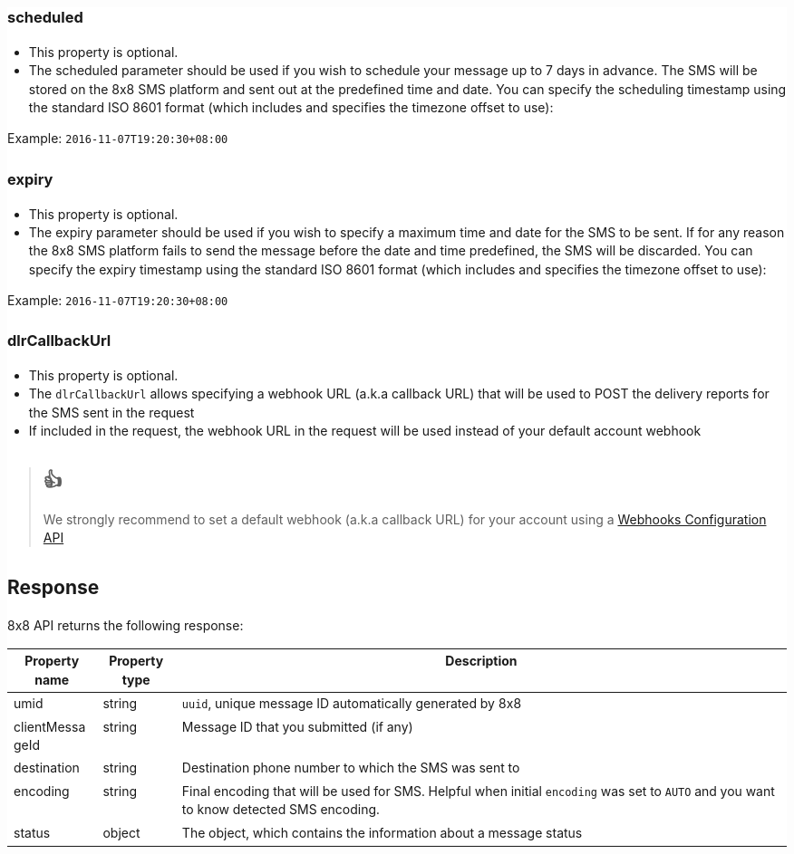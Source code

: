 ### scheduled

* This property is optional.
* The scheduled parameter should be used if you wish to schedule your message up to 7 days in advance. The SMS will be stored on the 8x8 SMS platform and sent out at the predefined time and date. You can specify the scheduling timestamp using the standard ISO 8601 format (which includes and specifies the timezone offset to use):

Example: `2016-11-07T19:20:30+08:00`

### expiry

* This property is optional.
* The expiry parameter should be used if you wish to specify a maximum time and date for the SMS to be sent. If for any reason the 8x8 SMS platform fails to send the message before the date and time predefined, the SMS will be discarded.
  You can specify the expiry timestamp using the standard ISO 8601 format (which includes and specifies the timezone offset to use):

Example: `2016-11-07T19:20:30+08:00`

### dlrCallbackUrl

* This property is optional.
* The `dlrCallbackUrl` allows specifying a webhook URL (a.k.a callback URL) that will be used to POST the delivery reports for the SMS sent in the request
* If included in the request, the webhook URL in the request will be used instead of your default account webhook


> 👍
> -
>
> We strongly recommend to set a default webhook (a.k.a callback URL) for your account using a [Webhooks Configuration API](/connect/reference/webhooks-configuration-api)
>
>

## Response

8x8 API returns the following response:




| Property name | Property type | Description |
| --- | --- | --- |
| umid | string | `uuid`, unique message ID automatically generated by 8x8 |
| clientMessageId | string | Message ID that you submitted (if any) |
| destination | string | Destination phone number to which the SMS was sent to |
| encoding | string | Final encoding that will be used for SMS. Helpful when initial `encoding` was set to `AUTO` and you want to know detected SMS encoding. |
| status | object | The object, which contains the information about a message status |

